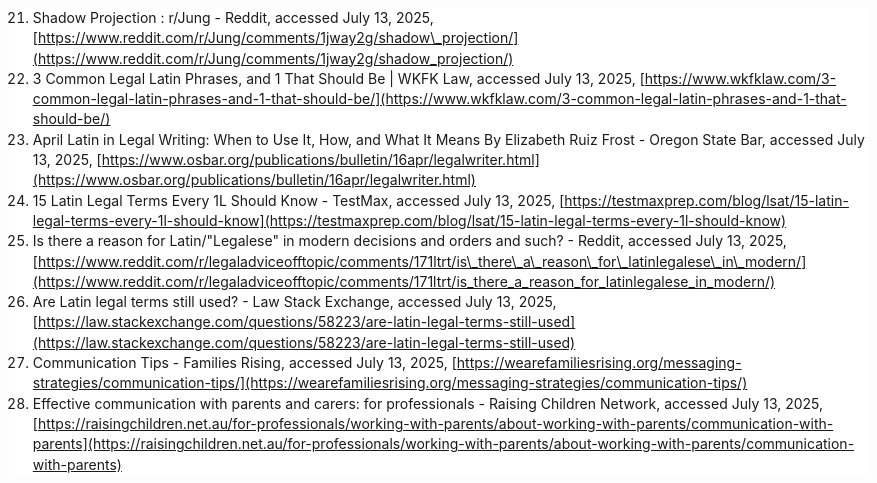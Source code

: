 21. Shadow Projection : r/Jung \- Reddit, accessed July 13, 2025, [https://www.reddit.com/r/Jung/comments/1jway2g/shadow\_projection/](https://www.reddit.com/r/Jung/comments/1jway2g/shadow_projection/)  
22. 3 Common Legal Latin Phrases, and 1 That Should Be | WKFK Law, accessed July 13, 2025, [https://www.wkfklaw.com/3-common-legal-latin-phrases-and-1-that-should-be/](https://www.wkfklaw.com/3-common-legal-latin-phrases-and-1-that-should-be/)  
23. April Latin in Legal Writing: When to Use It, How, and What It Means By Elizabeth Ruiz Frost \- Oregon State Bar, accessed July 13, 2025, [https://www.osbar.org/publications/bulletin/16apr/legalwriter.html](https://www.osbar.org/publications/bulletin/16apr/legalwriter.html)  
24. 15 Latin Legal Terms Every 1L Should Know \- TestMax, accessed July 13, 2025, [https://testmaxprep.com/blog/lsat/15-latin-legal-terms-every-1l-should-know](https://testmaxprep.com/blog/lsat/15-latin-legal-terms-every-1l-should-know)  
25. Is there a reason for Latin/"Legalese" in modern decisions and orders and such? \- Reddit, accessed July 13, 2025, [https://www.reddit.com/r/legaladviceofftopic/comments/171ltrt/is\_there\_a\_reason\_for\_latinlegalese\_in\_modern/](https://www.reddit.com/r/legaladviceofftopic/comments/171ltrt/is_there_a_reason_for_latinlegalese_in_modern/)  
26. Are Latin legal terms still used? \- Law Stack Exchange, accessed July 13, 2025, [https://law.stackexchange.com/questions/58223/are-latin-legal-terms-still-used](https://law.stackexchange.com/questions/58223/are-latin-legal-terms-still-used)  
27. Communication Tips \- Families Rising, accessed July 13, 2025, [https://wearefamiliesrising.org/messaging-strategies/communication-tips/](https://wearefamiliesrising.org/messaging-strategies/communication-tips/)  
28. Effective communication with parents and carers: for professionals \- Raising Children Network, accessed July 13, 2025, [https://raisingchildren.net.au/for-professionals/working-with-parents/about-working-with-parents/communication-with-parents](https://raisingchildren.net.au/for-professionals/working-with-parents/about-working-with-parents/communication-with-parents)